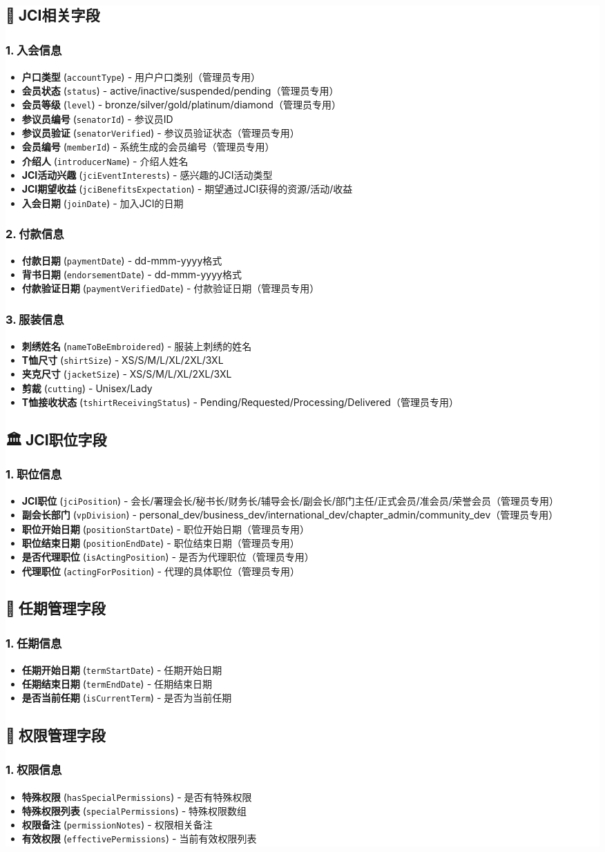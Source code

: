 ## 🎯 JCI相关字段

### 1. 入会信息
- **户口类型** (`accountType`) - 用户户口类别（管理员专用）
- **会员状态** (`status`) - active/inactive/suspended/pending（管理员专用）
- **会员等级** (`level`) - bronze/silver/gold/platinum/diamond（管理员专用）
- **参议员编号** (`senatorId`) - 参议员ID
- **参议员验证** (`senatorVerified`) - 参议员验证状态（管理员专用）
- **会员编号** (`memberId`) - 系统生成的会员编号（管理员专用）
- **介绍人** (`introducerName`) - 介绍人姓名
- **JCI活动兴趣** (`jciEventInterests`) - 感兴趣的JCI活动类型
- **JCI期望收益** (`jciBenefitsExpectation`) - 期望通过JCI获得的资源/活动/收益
- **入会日期** (`joinDate`) - 加入JCI的日期

### 2. 付款信息
- **付款日期** (`paymentDate`) - dd-mmm-yyyy格式
- **背书日期** (`endorsementDate`) - dd-mmm-yyyy格式
- **付款验证日期** (`paymentVerifiedDate`) - 付款验证日期（管理员专用）

### 3. 服装信息
- **刺绣姓名** (`nameToBeEmbroidered`) - 服装上刺绣的姓名
- **T恤尺寸** (`shirtSize`) - XS/S/M/L/XL/2XL/3XL
- **夹克尺寸** (`jacketSize`) - XS/S/M/L/XL/2XL/3XL
- **剪裁** (`cutting`) - Unisex/Lady
- **T恤接收状态** (`tshirtReceivingStatus`) - Pending/Requested/Processing/Delivered（管理员专用）

## 🏛️ JCI职位字段

### 1. 职位信息
- **JCI职位** (`jciPosition`) - 会长/署理会长/秘书长/财务长/辅导会长/副会长/部门主任/正式会员/准会员/荣誉会员（管理员专用）
- **副会长部门** (`vpDivision`) - personal_dev/business_dev/international_dev/chapter_admin/community_dev（管理员专用）
- **职位开始日期** (`positionStartDate`) - 职位开始日期（管理员专用）
- **职位结束日期** (`positionEndDate`) - 职位结束日期（管理员专用）
- **是否代理职位** (`isActingPosition`) - 是否为代理职位（管理员专用）
- **代理职位** (`actingForPosition`) - 代理的具体职位（管理员专用）

## 📅 任期管理字段

### 1. 任期信息
- **任期开始日期** (`termStartDate`) - 任期开始日期
- **任期结束日期** (`termEndDate`) - 任期结束日期
- **是否当前任期** (`isCurrentTerm`) - 是否为当前任期

## 🔐 权限管理字段

### 1. 权限信息
- **特殊权限** (`hasSpecialPermissions`) - 是否有特殊权限
- **特殊权限列表** (`specialPermissions`) - 特殊权限数组
- **权限备注** (`permissionNotes`) - 权限相关备注
- **有效权限** (`effectivePermissions`) - 当前有效权限列表
